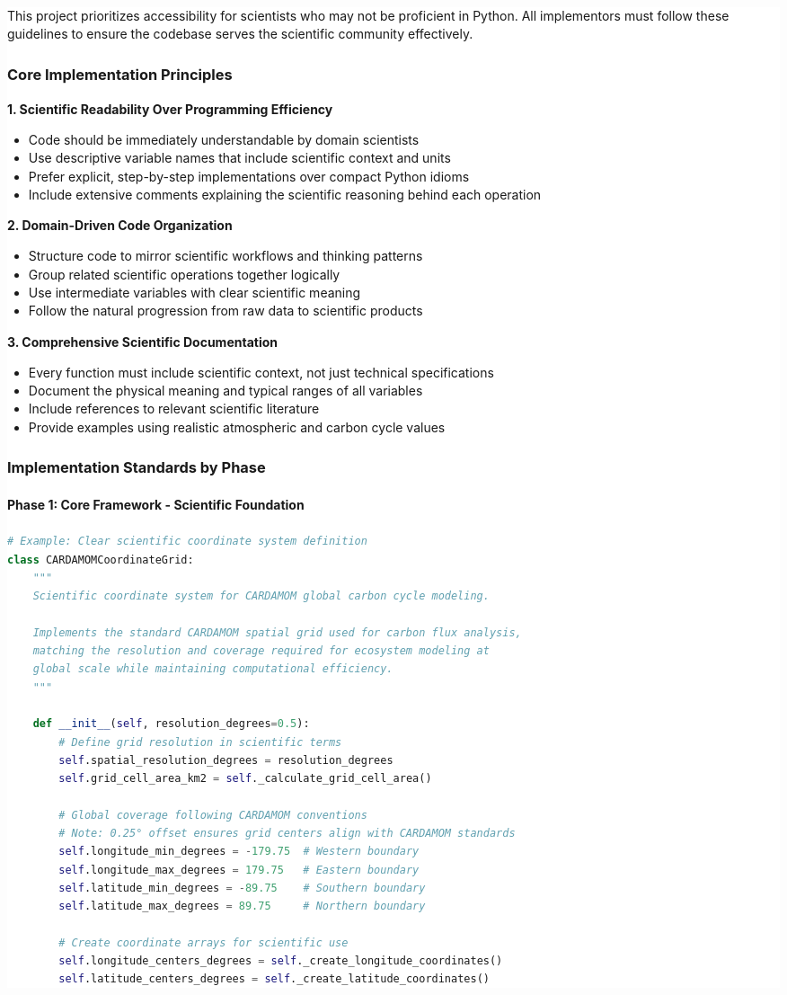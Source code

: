 This project prioritizes accessibility for scientists who may not be proficient in Python. All implementors must follow these guidelines to ensure the codebase serves the scientific community effectively.

### Core Implementation Principles

**1. Scientific Readability Over Programming Efficiency**
- Code should be immediately understandable by domain scientists
- Use descriptive variable names that include scientific context and units
- Prefer explicit, step-by-step implementations over compact Python idioms
- Include extensive comments explaining the scientific reasoning behind each operation

**2. Domain-Driven Code Organization**
- Structure code to mirror scientific workflows and thinking patterns
- Group related scientific operations together logically
- Use intermediate variables with clear scientific meaning
- Follow the natural progression from raw data to scientific products

**3. Comprehensive Scientific Documentation**
- Every function must include scientific context, not just technical specifications
- Document the physical meaning and typical ranges of all variables
- Include references to relevant scientific literature
- Provide examples using realistic atmospheric and carbon cycle values

### Implementation Standards by Phase

#### Phase 1: Core Framework - Scientific Foundation
```python
# Example: Clear scientific coordinate system definition
class CARDAMOMCoordinateGrid:
    """
    Scientific coordinate system for CARDAMOM global carbon cycle modeling.

    Implements the standard CARDAMOM spatial grid used for carbon flux analysis,
    matching the resolution and coverage required for ecosystem modeling at
    global scale while maintaining computational efficiency.
    """

    def __init__(self, resolution_degrees=0.5):
        # Define grid resolution in scientific terms
        self.spatial_resolution_degrees = resolution_degrees
        self.grid_cell_area_km2 = self._calculate_grid_cell_area()

        # Global coverage following CARDAMOM conventions
        # Note: 0.25° offset ensures grid centers align with CARDAMOM standards
        self.longitude_min_degrees = -179.75  # Western boundary
        self.longitude_max_degrees = 179.75   # Eastern boundary
        self.latitude_min_degrees = -89.75    # Southern boundary
        self.latitude_max_degrees = 89.75     # Northern boundary

        # Create coordinate arrays for scientific use
        self.longitude_centers_degrees = self._create_longitude_coordinates()
        self.latitude_centers_degrees = self._create_latitude_coordinates()
```
